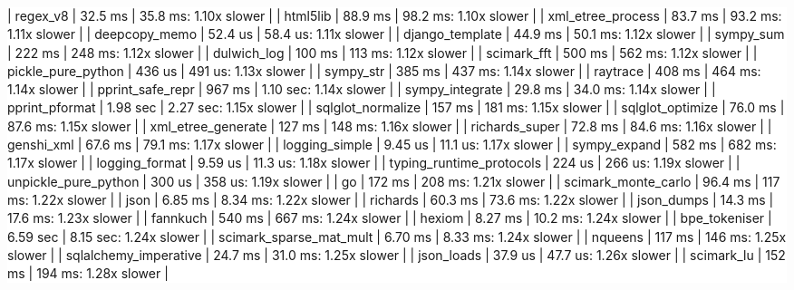 | regex_v8                   | 32.5 ms                                                | 35.8 ms: 1.10x slower                                                  |
| html5lib                   | 88.9 ms                                                | 98.2 ms: 1.10x slower                                                  |
| xml_etree_process          | 83.7 ms                                                | 93.2 ms: 1.11x slower                                                  |
| deepcopy_memo              | 52.4 us                                                | 58.4 us: 1.11x slower                                                  |
| django_template            | 44.9 ms                                                | 50.1 ms: 1.12x slower                                                  |
| sympy_sum                  | 222 ms                                                 | 248 ms: 1.12x slower                                                   |
| dulwich_log                | 100 ms                                                 | 113 ms: 1.12x slower                                                   |
| scimark_fft                | 500 ms                                                 | 562 ms: 1.12x slower                                                   |
| pickle_pure_python         | 436 us                                                 | 491 us: 1.13x slower                                                   |
| sympy_str                  | 385 ms                                                 | 437 ms: 1.14x slower                                                   |
| raytrace                   | 408 ms                                                 | 464 ms: 1.14x slower                                                   |
| pprint_safe_repr           | 967 ms                                                 | 1.10 sec: 1.14x slower                                                 |
| sympy_integrate            | 29.8 ms                                                | 34.0 ms: 1.14x slower                                                  |
| pprint_pformat             | 1.98 sec                                               | 2.27 sec: 1.15x slower                                                 |
| sqlglot_normalize          | 157 ms                                                 | 181 ms: 1.15x slower                                                   |
| sqlglot_optimize           | 76.0 ms                                                | 87.6 ms: 1.15x slower                                                  |
| xml_etree_generate         | 127 ms                                                 | 148 ms: 1.16x slower                                                   |
| richards_super             | 72.8 ms                                                | 84.6 ms: 1.16x slower                                                  |
| genshi_xml                 | 67.6 ms                                                | 79.1 ms: 1.17x slower                                                  |
| logging_simple             | 9.45 us                                                | 11.1 us: 1.17x slower                                                  |
| sympy_expand               | 582 ms                                                 | 682 ms: 1.17x slower                                                   |
| logging_format             | 9.59 us                                                | 11.3 us: 1.18x slower                                                  |
| typing_runtime_protocols   | 224 us                                                 | 266 us: 1.19x slower                                                   |
| unpickle_pure_python       | 300 us                                                 | 358 us: 1.19x slower                                                   |
| go                         | 172 ms                                                 | 208 ms: 1.21x slower                                                   |
| scimark_monte_carlo        | 96.4 ms                                                | 117 ms: 1.22x slower                                                   |
| json                       | 6.85 ms                                                | 8.34 ms: 1.22x slower                                                  |
| richards                   | 60.3 ms                                                | 73.6 ms: 1.22x slower                                                  |
| json_dumps                 | 14.3 ms                                                | 17.6 ms: 1.23x slower                                                  |
| fannkuch                   | 540 ms                                                 | 667 ms: 1.24x slower                                                   |
| hexiom                     | 8.27 ms                                                | 10.2 ms: 1.24x slower                                                  |
| bpe_tokeniser              | 6.59 sec                                               | 8.15 sec: 1.24x slower                                                 |
| scimark_sparse_mat_mult    | 6.70 ms                                                | 8.33 ms: 1.24x slower                                                  |
| nqueens                    | 117 ms                                                 | 146 ms: 1.25x slower                                                   |
| sqlalchemy_imperative      | 24.7 ms                                                | 31.0 ms: 1.25x slower                                                  |
| json_loads                 | 37.9 us                                                | 47.7 us: 1.26x slower                                                  |
| scimark_lu                 | 152 ms                                                 | 194 ms: 1.28x slower                                                   |